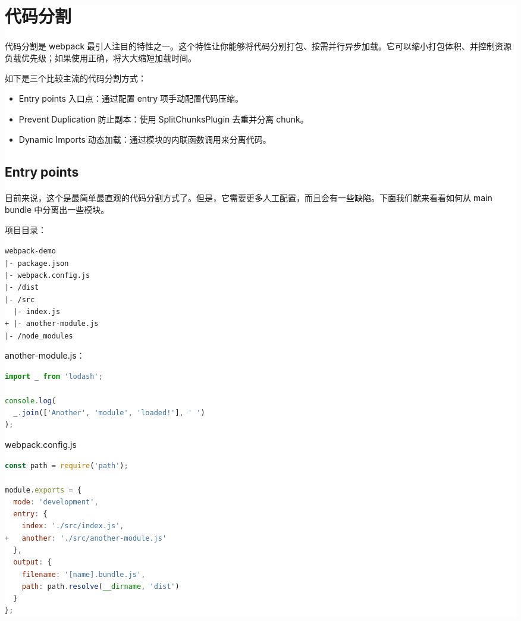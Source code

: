 # 代码分割

代码分割是 webpack 最引人注目的特性之一。这个特性让你能够将代码分别打包、按需并行异步加载。它可以缩小打包体积、并控制资源负载优先级；如果使用正确，将大大缩短加载时间。

如下是三个比较主流的代码分割方式：

* Entry points 入口点：通过配置 entry 项手动配置代码压缩。

* Prevent Duplication 防止副本：使用 SplitChunksPlugin 去重并分离 chunk。

* Dynamic Imports 动态加载：通过模块的内联函数调用来分离代码。

## Entry points

目前来说，这个是最简单最直观的代码分割方式了。但是，它需要更多人工配置，而且会有一些缺陷。下面我们就来看看如何从 main bundle 中分离出一些模块。

项目目录：

```
webpack-demo
|- package.json
|- webpack.config.js
|- /dist
|- /src
  |- index.js
+ |- another-module.js
|- /node_modules
```

another-module.js：

```js
import _ from 'lodash';

console.log(
  _.join(['Another', 'module', 'loaded!'], ' ')
);
```

webpack.config.js

```js
const path = require('path');

module.exports = {
  mode: 'development',
  entry: {
    index: './src/index.js',
+   another: './src/another-module.js'
  },
  output: {
    filename: '[name].bundle.js',
    path: path.resolve(__dirname, 'dist')
  }
};
```
